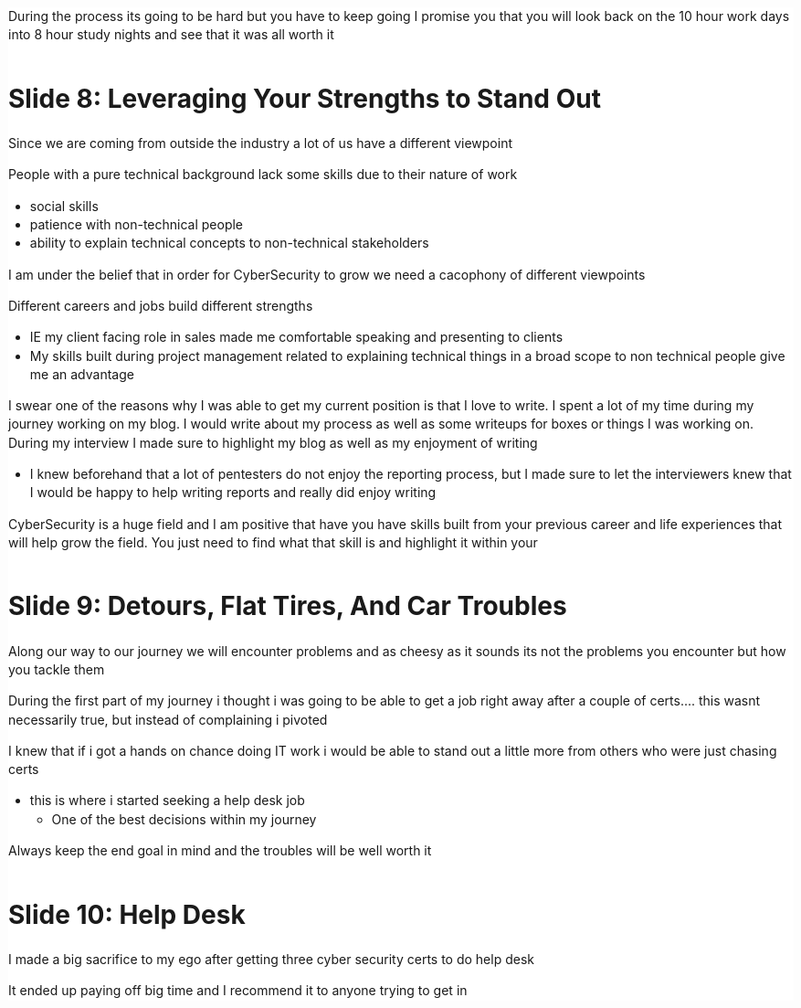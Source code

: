 During the process its going to be hard but you have to keep going I promise you that you will look back on the 10 hour work days into 8 hour study nights and see that it was all worth it



# Slide 8: Leveraging Your Strengths to Stand Out
Since we are coming from outside the industry a lot of us have a different viewpoint

People with a pure technical background lack some skills due to their nature of work 
- social skills
- patience with non-technical people
- ability to explain technical concepts to non-technical stakeholders

I am under the belief that in order for CyberSecurity to grow we need a cacophony of different viewpoints

Different careers and jobs build different strengths
- IE my client facing role in sales made me comfortable speaking and presenting to clients
- My skills built during project management related to explaining technical things in a broad scope to non technical people give me an advantage 

I swear one of the reasons why I was able to get my current position is that I love to write. I spent a lot of my time during my journey working on my blog. I would write about my process as well as  some writeups for boxes or things I was working on. During my interview I made sure to highlight my blog as well as my enjoyment of writing
- I knew beforehand that a lot of pentesters do not enjoy the reporting process, but I made sure to let the interviewers knew that I would be happy to help writing reports and really did enjoy writing

CyberSecurity is a huge field and I am positive that have you have skills built from your previous career and life experiences that will help grow the field. You just need to find what that skill is and highlight it within your 


# Slide 9: Detours, Flat Tires, And Car Troubles
Along our way to our journey we will encounter problems and as cheesy as it sounds its not the problems you encounter but how you tackle them

During the first part of my journey i thought i was going to be able to get a job right away after a couple of certs.... this wasnt necessarily true, but instead of complaining i pivoted

I knew that if i got a hands on chance doing IT work i would be able to stand out a little more from others who were just chasing certs
- this is where i started seeking a help desk job
	- One of the best decisions within my journey 

Always keep the end goal in mind and the troubles will be well worth it 

# Slide 10: Help Desk
I made a big sacrifice to my ego after getting three cyber security certs to do help desk

It ended up paying off big time and I recommend it to anyone trying to get in
